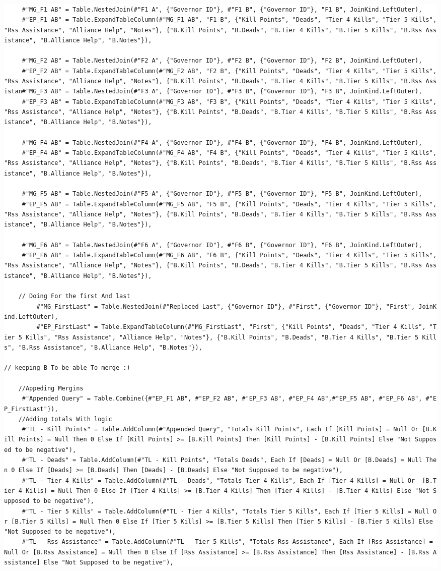 ```powerquery
     #"MG_F1 AB" = Table.NestedJoin(#"F1 A", {"Governor ID"}, #"F1 B", {"Governor ID"}, "F1 B", JoinKind.LeftOuter),
     #"EP_F1 AB" = Table.ExpandTableColumn(#"MG_F1 AB", "F1 B", {"Kill Points", "Deads", "Tier 4 Kills", "Tier 5 Kills", "Rss Assistance", "Alliance Help", "Notes"}, {"B.Kill Points", "B.Deads", "B.Tier 4 Kills", "B.Tier 5 Kills", "B.Rss Assistance", "B.Alliance Help", "B.Notes"}),

     #"MG_F2 AB" = Table.NestedJoin(#"F2 A", {"Governor ID"}, #"F2 B", {"Governor ID"}, "F2 B", JoinKind.LeftOuter),
     #"EP_F2 AB" = Table.ExpandTableColumn(#"MG_F2 AB", "F2 B", {"Kill Points", "Deads", "Tier 4 Kills", "Tier 5 Kills", "Rss Assistance", "Alliance Help", "Notes"}, {"B.Kill Points", "B.Deads", "B.Tier 4 Kills", "B.Tier 5 Kills", "B.Rss Assistan#"MG_F3 AB" = Table.NestedJoin(#"F3 A", {"Governor ID"}, #"F3 B", {"Governor ID"}, "F3 B", JoinKind.LeftOuter),
     #"EP_F3 AB" = Table.ExpandTableColumn(#"MG_F3 AB", "F3 B", {"Kill Points", "Deads", "Tier 4 Kills", "Tier 5 Kills", "Rss Assistance", "Alliance Help", "Notes"}, {"B.Kill Points", "B.Deads", "B.Tier 4 Kills", "B.Tier 5 Kills", "B.Rss Assistance", "B.Alliance Help", "B.Notes"}),

     #"MG_F4 AB" = Table.NestedJoin(#"F4 A", {"Governor ID"}, #"F4 B", {"Governor ID"}, "F4 B", JoinKind.LeftOuter),
     #"EP_F4 AB" = Table.ExpandTableColumn(#"MG_F4 AB", "F4 B", {"Kill Points", "Deads", "Tier 4 Kills", "Tier 5 Kills", "Rss Assistance", "Alliance Help", "Notes"}, {"B.Kill Points", "B.Deads", "B.Tier 4 Kills", "B.Tier 5 Kills", "B.Rss Assistance", "B.Alliance Help", "B.Notes"}),

     #"MG_F5 AB" = Table.NestedJoin(#"F5 A", {"Governor ID"}, #"F5 B", {"Governor ID"}, "F5 B", JoinKind.LeftOuter),
     #"EP_F5 AB" = Table.ExpandTableColumn(#"MG_F5 AB", "F5 B", {"Kill Points", "Deads", "Tier 4 Kills", "Tier 5 Kills", "Rss Assistance", "Alliance Help", "Notes"}, {"B.Kill Points", "B.Deads", "B.Tier 4 Kills", "B.Tier 5 Kills", "B.Rss Assistance", "B.Alliance Help", "B.Notes"}),

     #"MG_F6 AB" = Table.NestedJoin(#"F6 A", {"Governor ID"}, #"F6 B", {"Governor ID"}, "F6 B", JoinKind.LeftOuter),
     #"EP_F6 AB" = Table.ExpandTableColumn(#"MG_F6 AB", "F6 B", {"Kill Points", "Deads", "Tier 4 Kills", "Tier 5 Kills", "Rss Assistance", "Alliance Help", "Notes"}, {"B.Kill Points", "B.Deads", "B.Tier 4 Kills", "B.Tier 5 Kills", "B.Rss Assistance", "B.Alliance Help", "B.Notes"}),

    // Doing For the first And last 
         #"MG_FirstLast" = Table.NestedJoin(#"Replaced Last", {"Governor ID"}, #"First", {"Governor ID"}, "First", JoinKind.LeftOuter),
         #"EP_FirstLast" = Table.ExpandTableColumn(#"MG_FirstLast", "First", {"Kill Points", "Deads", "Tier 4 Kills", "Tier 5 Kills", "Rss Assistance", "Alliance Help", "Notes"}, {"B.Kill Points", "B.Deads", "B.Tier 4 Kills", "B.Tier 5 Kills", "B.Rss Assistance", "B.Alliance Help", "B.Notes"}),

// keeping B To be able To merge :)

    //Appeding Mergins
     #"Appended Query" = Table.Combine({#"EP_F1 AB", #"EP_F2 AB", #"EP_F3 AB", #"EP_F4 AB",#"EP_F5 AB", #"EP_F6 AB", #"EP_FirstLast"}),
    //Adding totals With logic
     #"TL - Kill Points" = Table.AddColumn(#"Appended Query", "Totals Kill Points", Each If [Kill Points] = Null Or [B.Kill Points] = Null Then 0 Else If [Kill Points] >= [B.Kill Points] Then [Kill Points] - [B.Kill Points] Else "Not Supposed to be negative"),
     #"TL - Deads" = Table.AddColumn(#"TL - Kill Points", "Totals Deads", Each If [Deads] = Null Or [B.Deads] = Null Then 0 Else If [Deads] >= [B.Deads] Then [Deads] - [B.Deads] Else "Not Supposed to be negative"),
     #"TL - Tier 4 Kills" = Table.AddColumn(#"TL - Deads", "Totals Tier 4 Kills", Each If [Tier 4 Kills] = Null Or  [B.Tier 4 Kills] = Null Then 0 Else If [Tier 4 Kills] >= [B.Tier 4 Kills] Then [Tier 4 Kills] - [B.Tier 4 Kills] Else "Not Supposed to be negative"),
     #"TL - Tier 5 Kills" = Table.AddColumn(#"TL - Tier 4 Kills", "Totals Tier 5 Kills", Each If [Tier 5 Kills] = Null Or [B.Tier 5 Kills] = Null Then 0 Else If [Tier 5 Kills] >= [B.Tier 5 Kills] Then [Tier 5 Kills] - [B.Tier 5 Kills] Else "Not Supposed to be negative"),
     #"TL - Rss Assistance" = Table.AddColumn(#"TL - Tier 5 Kills", "Totals Rss Assistance", Each If [Rss Assistance] = Null Or [B.Rss Assistance] = Null Then 0 Else If [Rss Assistance] >= [B.Rss Assistance] Then [Rss Assistance] - [B.Rss Assistance] Else "Not Supposed to be negative"),
```